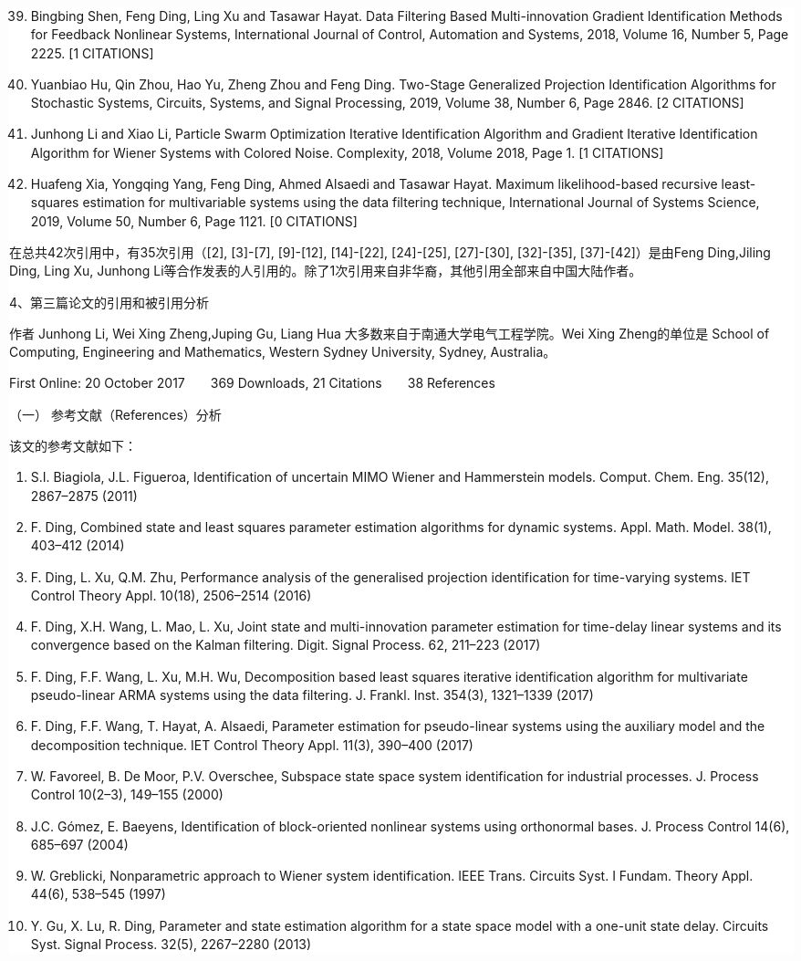 39. Bingbing Shen, Feng Ding, Ling Xu and Tasawar Hayat. Data Filtering Based Multi-innovation Gradient Identification Methods for Feedback Nonlinear Systems, International Journal of Control, Automation and Systems, 2018, Volume 16, Number 5, Page 2225. [1 CITATIONS]

40. Yuanbiao Hu, Qin Zhou, Hao Yu, Zheng Zhou and Feng Ding. Two-Stage Generalized Projection Identification Algorithms for Stochastic Systems, Circuits, Systems, and Signal Processing, 2019, Volume 38, Number 6, Page 2846. [2 CITATIONS]

41. Junhong Li and Xiao Li, Particle Swarm Optimization Iterative Identification Algorithm and Gradient Iterative Identification Algorithm for Wiener Systems with Colored Noise.  Complexity, 2018, Volume 2018, Page 1. [1 CITATIONS]

42. Huafeng Xia, Yongqing Yang, Feng Ding, Ahmed Alsaedi and Tasawar Hayat. Maximum likelihood-based recursive least-squares estimation for multivariable systems using the data filtering technique, International Journal of Systems Science, 2019, Volume 50, Number 6, Page 1121. [0 CITATIONS]

在总共42次引用中，有35次引用（[2], [3]-[7], [9]-[12], [14]-[22], [24]-[25], [27]-[30], [32]-[35], [37]-[42]）是由Feng Ding,Jiling Ding, Ling Xu, Junhong Li等合作发表的人引用的。除了1次引用来自非华裔，其他引用全部来自中国大陆作者。

4、第三篇论文的引用和被引用分析

作者 Junhong Li, Wei Xing Zheng,Juping Gu, Liang Hua 大多数来自于南通大学电气工程学院。Wei Xing Zheng的单位是 School of Computing, Engineering and Mathematics, Western Sydney University, Sydney, Australia。

First Online: 20 October  2017　　369 Downloads, 21 Citations　　38 References

（一） 参考文献（References）分析

该文的参考文献如下：

1. S.I. Biagiola, J.L. Figueroa, Identification of uncertain MIMO Wiener and Hammerstein models. Comput. Chem. Eng. 35(12), 2867–2875 (2011)

2. F. Ding, Combined state and least squares parameter estimation algorithms for dynamic systems. Appl. Math. Model. 38(1), 403–412 (2014)

3. F. Ding, L. Xu, Q.M. Zhu, Performance analysis of the generalised projection identification for time-varying systems. IET Control Theory Appl. 10(18), 2506–2514 (2016)

4. F. Ding, X.H. Wang, L. Mao, L. Xu, Joint state and multi-innovation parameter estimation for time-delay linear systems and its convergence based on the Kalman filtering. Digit. Signal Process. 62, 211–223 (2017)

5. F. Ding, F.F. Wang, L. Xu, M.H. Wu, Decomposition based least squares iterative identification algorithm for multivariate pseudo-linear ARMA systems using the data filtering. J. Frankl. Inst. 354(3), 1321–1339 (2017)

6. F. Ding, F.F. Wang, T. Hayat, A. Alsaedi, Parameter estimation for pseudo-linear systems using the auxiliary model and the decomposition technique. IET Control Theory Appl. 11(3), 390–400 (2017)

7. W. Favoreel, B. De Moor, P.V. Overschee, Subspace state space system identification for industrial processes. J. Process Control 10(2–3), 149–155 (2000)

8. J.C. Gómez, E. Baeyens, Identification of block-oriented nonlinear systems using orthonormal bases. J. Process Control 14(6), 685–697 (2004)

9. W. Greblicki, Nonparametric approach to Wiener system identification. IEEE Trans. Circuits Syst. I Fundam. Theory Appl. 44(6), 538–545 (1997)

10. Y. Gu, X. Lu, R. Ding, Parameter and state estimation algorithm for a state space model with a one-unit state delay. Circuits Syst. Signal Process. 32(5), 2267–2280 (2013)

